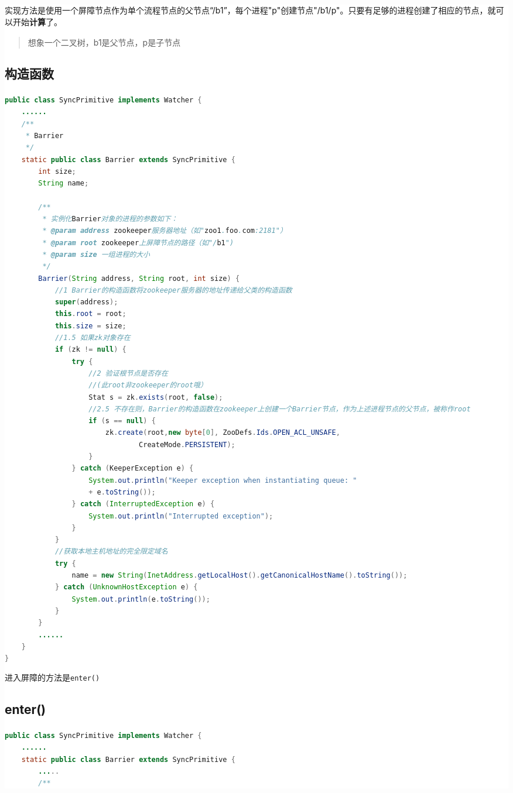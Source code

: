 实现方法是使用一个屏障节点作为单个流程节点的父节点“/b1”，每个进程"p"创建节点"/b1/p"。只要有足够的进程创建了相应的节点，就可以开始**计算**了。
> 想象一个二叉树，b1是父节点，p是子节点

## 构造函数
```java
public class SyncPrimitive implements Watcher {
    ......
    /**
     * Barrier
     */
    static public class Barrier extends SyncPrimitive {
        int size;
        String name;

        /**
         * 实例化Barrier对象的进程的参数如下：
         * @param address zookeeper服务器地址（如"zoo1.foo.com:2181"）
         * @param root zookeeper上屏障节点的路径（如"/b1")
         * @param size 一组进程的大小
         */
        Barrier(String address, String root, int size) {
            //1 Barrier的构造函数将zookeeper服务器的地址传递给父类的构造函数
            super(address);
            this.root = root;
            this.size = size;
            //1.5 如果zk对象存在
            if (zk != null) {
                try {
                    //2 验证根节点是否存在
                    //(此root非zookeeper的root哦）
                    Stat s = zk.exists(root, false);
                    //2.5 不存在则，Barrier的构造函数在zookeeper上创建一个Barrier节点，作为上述进程节点的父节点，被称作root
                    if (s == null) {
                        zk.create(root,new byte[0], ZooDefs.Ids.OPEN_ACL_UNSAFE,
                                CreateMode.PERSISTENT);
                    }
                } catch (KeeperException e) {
                    System.out.println("Keeper exception when instantiating queue: "
                    + e.toString());
                } catch (InterruptedException e) {
                    System.out.println("Interrupted exception");
                }
            }
            //获取本地主机地址的完全限定域名
            try {
                name = new String(InetAddress.getLocalHost().getCanonicalHostName().toString());
            } catch (UnknownHostException e) {
                System.out.println(e.toString());
            }
        }
        ......
    }
}
```
进入屏障的方法是`enter()`
## enter()
```java
public class SyncPrimitive implements Watcher {
    ......
    static public class Barrier extends SyncPrimitive {
        .....
        /**
```